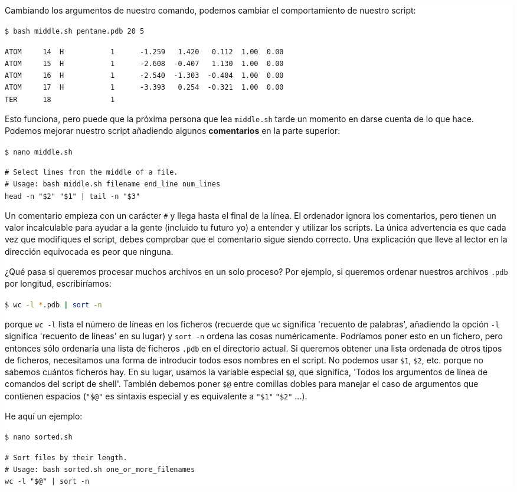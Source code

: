Cambiando los argumentos de nuestro comando, podemos cambiar el comportamiento de nuestro script:

```bash
$ bash middle.sh pentane.pdb 20 5
```

```output
ATOM     14  H           1      -1.259   1.420   0.112  1.00  0.00
ATOM     15  H           1      -2.608  -0.407   1.130  1.00  0.00
ATOM     16  H           1      -2.540  -1.303  -0.404  1.00  0.00
ATOM     17  H           1      -3.393   0.254  -0.321  1.00  0.00
TER      18              1
```

Esto funciona, pero puede que la próxima persona que lea `middle.sh` tarde un momento en darse cuenta de lo que hace. Podemos mejorar nuestro script añadiendo algunos **comentarios** en la parte superior:

```bash
$ nano middle.sh
```

```source
# Select lines from the middle of a file.
# Usage: bash middle.sh filename end_line num_lines
head -n "$2" "$1" | tail -n "$3"
```

Un comentario empieza con un carácter `#` y llega hasta el final de la línea. El ordenador ignora los comentarios, pero tienen un valor incalculable para ayudar a la gente (incluido tu futuro yo) a entender y utilizar los scripts. La única advertencia es que cada vez que modifiques el script, debes comprobar que el comentario sigue siendo correcto. Una explicación que lleve al lector en la dirección equivocada es peor que ninguna.

¿Qué pasa si queremos procesar muchos archivos en un solo proceso? Por ejemplo, si queremos ordenar nuestros archivos `.pdb` por longitud, escribiríamos:

```bash
$ wc -l *.pdb | sort -n
```

porque `wc -l` lista el número de líneas en los ficheros (recuerde que `wc` significa 'recuento de palabras', añadiendo la opción `-l` significa 'recuento de líneas' en su lugar) y `sort -n` ordena las cosas numéricamente. Podríamos poner esto en un fichero, pero entonces sólo ordenaría una lista de ficheros `.pdb` en el directorio actual. Si queremos obtener una lista ordenada de otros tipos de ficheros, necesitamos una forma de introducir todos esos nombres en el script. No podemos usar `$1`, `$2`, etc. porque no sabemos cuántos ficheros hay. En su lugar, usamos la variable especial `$@`, que significa, 'Todos los argumentos de línea de comandos del script de shell'. También debemos poner `$@` entre comillas dobles para manejar el caso de argumentos que contienen espacios (`"$@"` es sintaxis especial y es equivalente a `"$1"` `"$2"` ...).

He aquí un ejemplo:

```bash
$ nano sorted.sh
```

```source
# Sort files by their length.
# Usage: bash sorted.sh one_or_more_filenames
wc -l "$@" | sort -n
```

